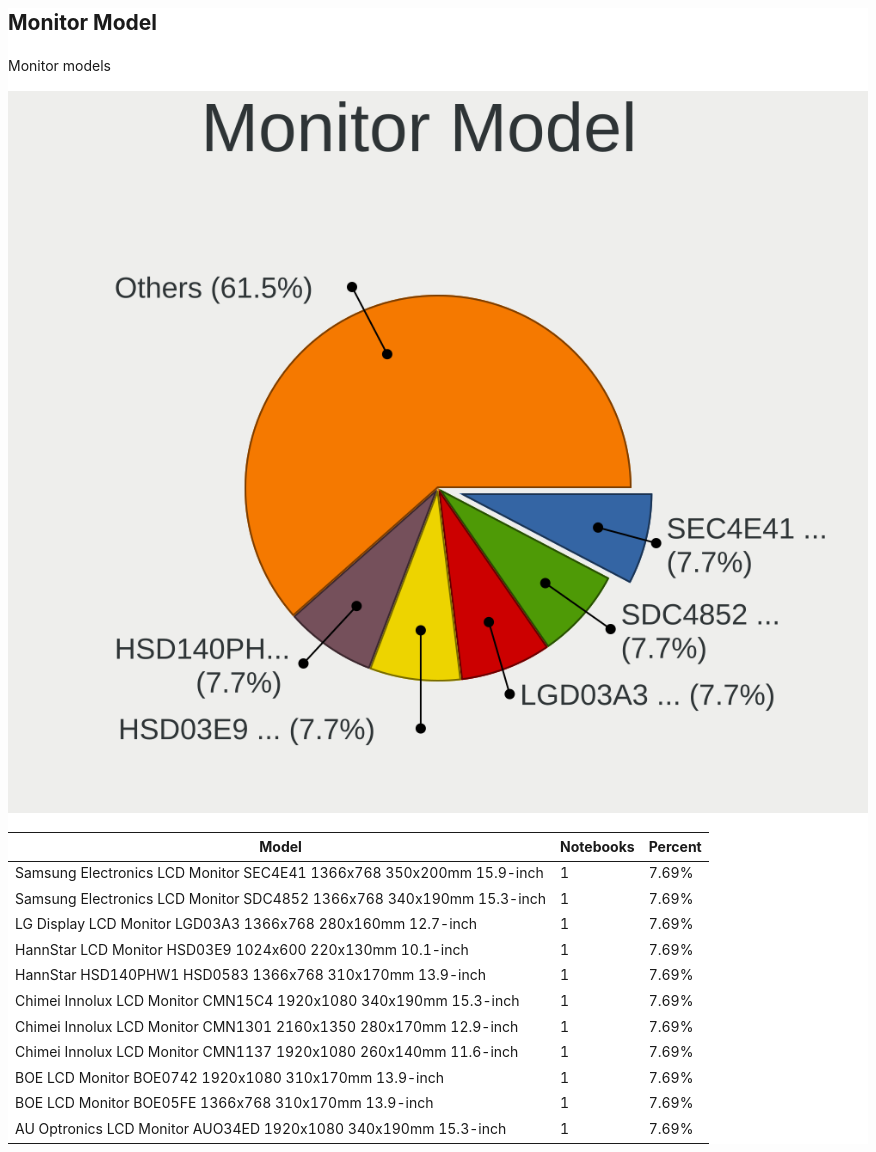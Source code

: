 Monitor Model
-------------

Monitor models

![Monitor Model](./images/pie_chart_bsd/mon_model.svg)


| Model                                                                | Notebooks | Percent |
|----------------------------------------------------------------------|-----------|---------|
| Samsung Electronics LCD Monitor SEC4E41 1366x768 350x200mm 15.9-inch | 1         | 7.69%   |
| Samsung Electronics LCD Monitor SDC4852 1366x768 340x190mm 15.3-inch | 1         | 7.69%   |
| LG Display LCD Monitor LGD03A3 1366x768 280x160mm 12.7-inch          | 1         | 7.69%   |
| HannStar LCD Monitor HSD03E9 1024x600 220x130mm 10.1-inch            | 1         | 7.69%   |
| HannStar HSD140PHW1 HSD0583 1366x768 310x170mm 13.9-inch             | 1         | 7.69%   |
| Chimei Innolux LCD Monitor CMN15C4 1920x1080 340x190mm 15.3-inch     | 1         | 7.69%   |
| Chimei Innolux LCD Monitor CMN1301 2160x1350 280x170mm 12.9-inch     | 1         | 7.69%   |
| Chimei Innolux LCD Monitor CMN1137 1920x1080 260x140mm 11.6-inch     | 1         | 7.69%   |
| BOE LCD Monitor BOE0742 1920x1080 310x170mm 13.9-inch                | 1         | 7.69%   |
| BOE LCD Monitor BOE05FE 1366x768 310x170mm 13.9-inch                 | 1         | 7.69%   |
| AU Optronics LCD Monitor AUO34ED 1920x1080 340x190mm 15.3-inch       | 1         | 7.69%   |